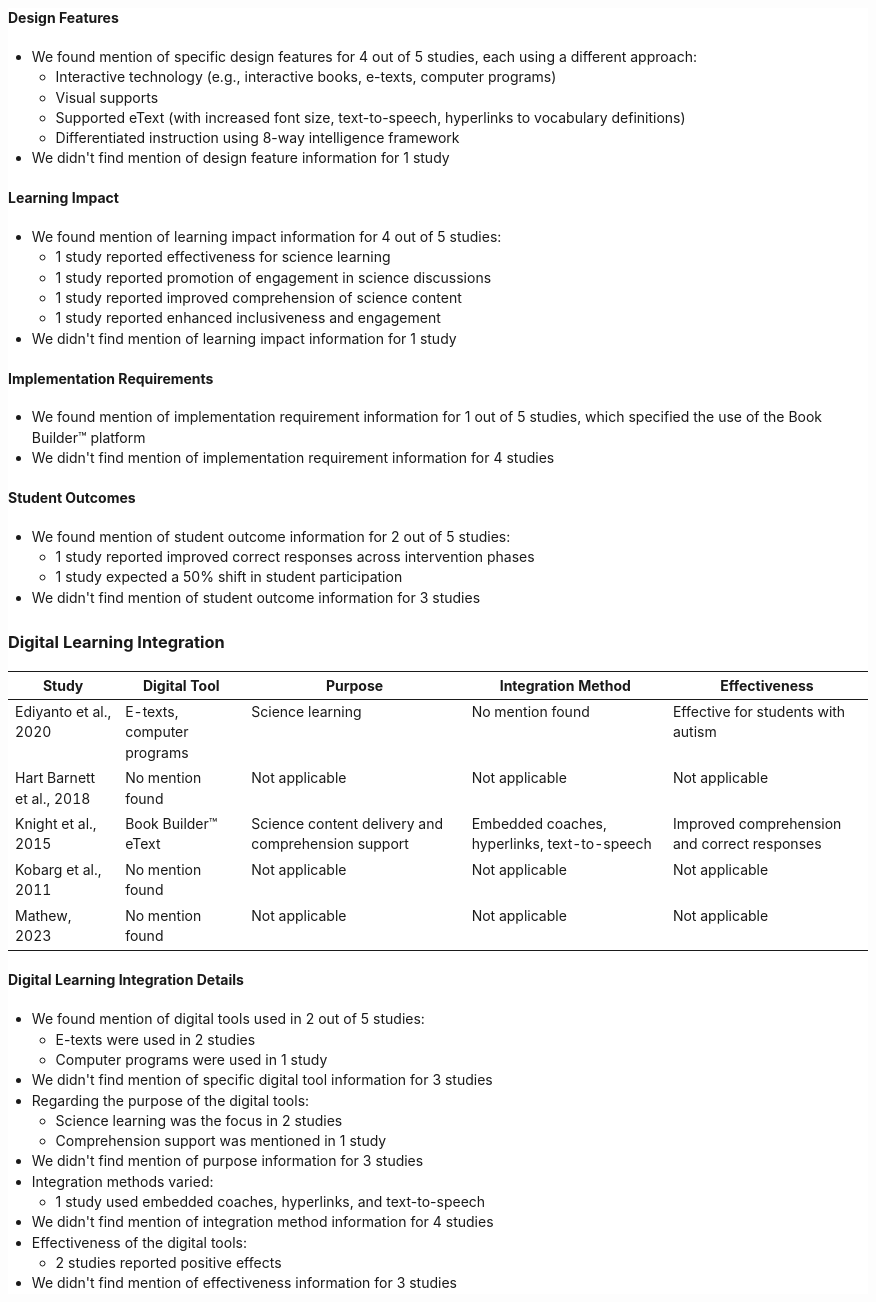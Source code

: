 #### Design Features
- We found mention of specific design features for 4 out of 5 studies, each using a different approach:
  - Interactive technology (e.g., interactive books, e-texts, computer programs)
  - Visual supports
  - Supported eText (with increased font size, text-to-speech, hyperlinks to vocabulary definitions)
  - Differentiated instruction using 8-way intelligence framework
- We didn't find mention of design feature information for 1 study

#### Learning Impact
- We found mention of learning impact information for 4 out of 5 studies:
  - 1 study reported effectiveness for science learning
  - 1 study reported promotion of engagement in science discussions
  - 1 study reported improved comprehension of science content
  - 1 study reported enhanced inclusiveness and engagement
- We didn't find mention of learning impact information for 1 study

#### Implementation Requirements
- We found mention of implementation requirement information for 1 out of 5 studies, which specified the use of the Book Builder™ platform
- We didn't find mention of implementation requirement information for 4 studies

#### Student Outcomes
- We found mention of student outcome information for 2 out of 5 studies:
  - 1 study reported improved correct responses across intervention phases
  - 1 study expected a 50% shift in student participation
- We didn't find mention of student outcome information for 3 studies

### Digital Learning Integration

| Study | Digital Tool | Purpose | Integration Method | Effectiveness |
|-------|--------------|----------|---------------------|---------------|
| Ediyanto et al., 2020 | E-texts, computer programs | Science learning | No mention found | Effective for students with autism |
| Hart Barnett et al., 2018 | No mention found | Not applicable | Not applicable | Not applicable |
| Knight et al., 2015 | Book Builder™ eText | Science content delivery and comprehension support | Embedded coaches, hyperlinks, text-to-speech | Improved comprehension and correct responses |
| Kobarg et al., 2011 | No mention found | Not applicable | Not applicable | Not applicable |
| Mathew, 2023 | No mention found | Not applicable | Not applicable | Not applicable |

#### Digital Learning Integration Details
- We found mention of digital tools used in 2 out of 5 studies:
  - E-texts were used in 2 studies
  - Computer programs were used in 1 study
- We didn't find mention of specific digital tool information for 3 studies
- Regarding the purpose of the digital tools:
  - Science learning was the focus in 2 studies
  - Comprehension support was mentioned in 1 study
- We didn't find mention of purpose information for 3 studies
- Integration methods varied:
  - 1 study used embedded coaches, hyperlinks, and text-to-speech
- We didn't find mention of integration method information for 4 studies
- Effectiveness of the digital tools:
  - 2 studies reported positive effects
- We didn't find mention of effectiveness information for 3 studies

